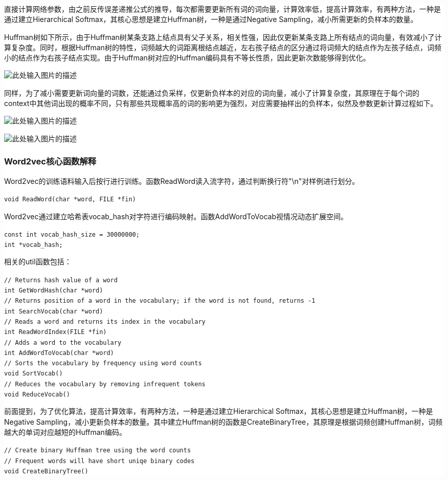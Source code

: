 直接计算网络参数，由之前反传误差递推公式的推导，每次都需要更新所有词的词向量，计算效率低，提高计算效率，有两种方法，一种是通过建立Hierarchical Softmax，其核心思想是建立Huffman树，一种是通过Negative Sampling，减小所需更新的负样本的数量。

Huffman树如下所示，由于Huffman树某条支路上结点具有父子关系，相关性强，因此仅更新某条支路上所有结点的词向量，有效减小了计算复杂度。同时，根据Huffman树的特性，词频越大的词距离根结点越近，左右孩子结点的区分通过将词频大的结点作为左孩子结点，词频小的结点作为右孩子结点实现。由于Huffman树对应的Huffman编码具有不等长性质，因此更新次数能够得到优化。

![此处输入图片的描述][9]

同样，为了减小需要更新词向量的词数，还能通过负采样，仅更新负样本的对应的词向量，减小了计算复杂度，其原理在于每个词的context中其他词出现的概率不同，只有那些共现概率高的词的影响更为强烈，对应需要抽样出的负样本，似然及参数更新计算过程如下。

![此处输入图片的描述][10]

![此处输入图片的描述][11]


### Word2vec核心函数解释  

Word2vec的训练语料输入后按行进行训练。函数ReadWord读入流字符，通过判断换行符"\n"对样例进行划分。

```
void ReadWord(char *word, FILE *fin)  
```

Word2vec通过建立哈希表vocab_hash对字符进行编码映射。函数AddWordToVocab视情况动态扩展空间。  

```
const int vocab_hash_size = 30000000;  
int *vocab_hash;  
```

相关的util函数包括：

```
// Returns hash value of a word  
int GetWordHash(char *word)  
// Returns position of a word in the vocabulary; if the word is not found, returns -1  
int SearchVocab(char *word)  
// Reads a word and returns its index in the vocabulary  
int ReadWordIndex(FILE *fin)  
// Adds a word to the vocabulary  
int AddWordToVocab(char *word)  
// Sorts the vocabulary by frequency using word counts  
void SortVocab()  
// Reduces the vocabulary by removing infrequent tokens  
void ReduceVocab()  
```

前面提到，为了优化算法，提高计算效率，有两种方法，一种是通过建立Hierarchical Softmax，其核心思想是建立Huffman树，一种是Negative Sampling，减小更新负样本的数量。其中建立Huffman树的函数是CreateBinaryTree，其原理是根据词频创建Huffman树，词频越大的单词对应越短的Huffman编码。  

```
// Create binary Huffman tree using the word counts  
// Frequent words will have short uniqe binary codes  
void CreateBinaryTree()  
```


  [1]: https://raw.githubusercontent.com/qiangsiwei/blog/gh-pages/_figures/2016-05-04-word2vec/2016-05-04-word2vec_1.png
  [2]: https://raw.githubusercontent.com/qiangsiwei/blog/gh-pages/_figures/2016-05-04-word2vec/2016-05-04-word2vec_2.png
  [3]: https://raw.githubusercontent.com/qiangsiwei/blog/gh-pages/_figures/2016-05-04-word2vec/2016-05-04-word2vec_3.png
  [4]: https://raw.githubusercontent.com/qiangsiwei/blog/gh-pages/_figures/2016-05-04-word2vec/2016-05-04-word2vec_4.png
  [5]: https://raw.githubusercontent.com/qiangsiwei/blog/gh-pages/_figures/2016-05-04-word2vec/2016-05-04-word2vec_5.png
  [6]: https://raw.githubusercontent.com/qiangsiwei/blog/gh-pages/_figures/2016-05-04-word2vec/2016-05-04-word2vec_6.png
  [7]: https://raw.githubusercontent.com/qiangsiwei/blog/gh-pages/_figures/2016-05-04-word2vec/2016-05-04-word2vec_7.png
  [8]: https://raw.githubusercontent.com/qiangsiwei/blog/gh-pages/_figures/2016-05-04-word2vec/2016-05-04-word2vec_8.png
  [9]: https://raw.githubusercontent.com/qiangsiwei/blog/gh-pages/_figures/2016-05-04-word2vec/2016-05-04-word2vec_9.png
  [10]: https://raw.githubusercontent.com/qiangsiwei/blog/gh-pages/_figures/2016-05-04-word2vec/2016-05-04-word2vec_10.png
  [11]: https://raw.githubusercontent.com/qiangsiwei/blog/gh-pages/_figures/2016-05-04-word2vec/2016-05-04-word2vec_11.png